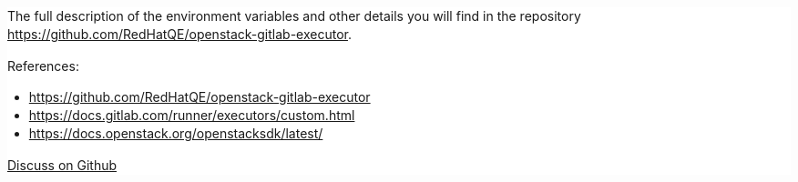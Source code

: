 The full description of the environment variables and other details you will
find in the repository <https://github.com/RedHatQE/openstack-gitlab-executor>.

References:

* <https://github.com/RedHatQE/openstack-gitlab-executor>
* <https://docs.gitlab.com/runner/executors/custom.html>
* <https://docs.openstack.org/openstacksdk/latest/>

[Discuss on Github](https://github.com/quarckster/blog.misharov.pro/discussions/18)
